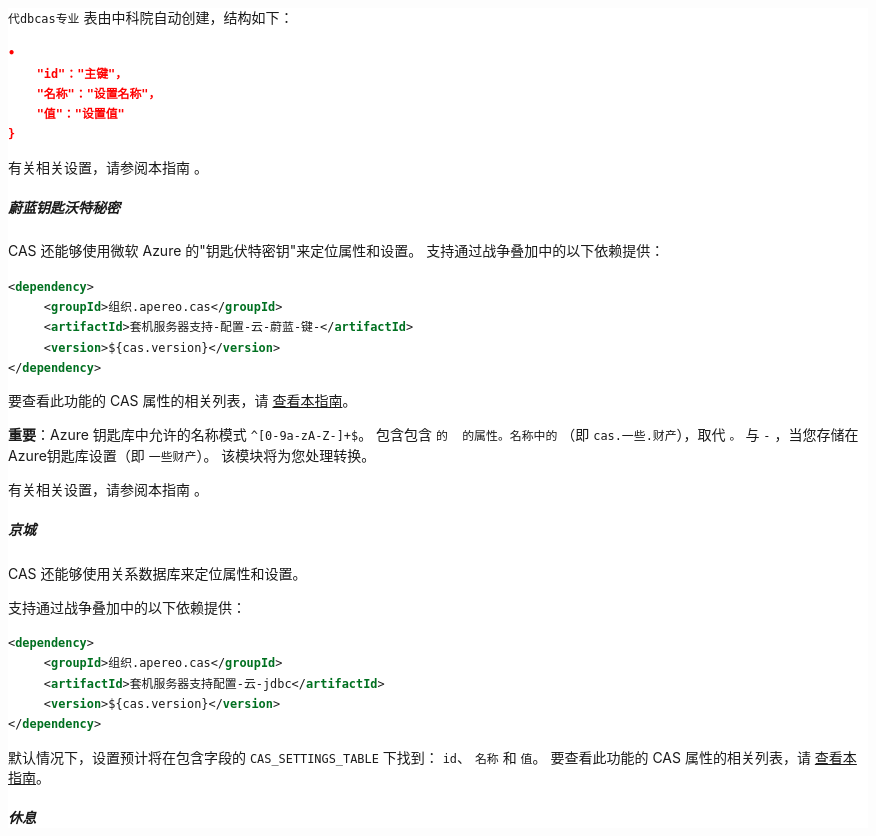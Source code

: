 
`代dbcas专业` 表由中科院自动创建，结构如下：



```json
•
    "id"："主键"，
    "名称"："设置名称"，
    "值"："设置值"
}
```


有关相关设置，请参阅本指南</a> 。</p> 



##### 蔚蓝钥匙沃特秘密

CAS 还能够使用微软 Azure 的"钥匙伏特密钥"来定位属性和设置。 支持通过战争叠加中的以下依赖提供：



```xml
<dependency>
     <groupId>组织.apereo.cas</groupId>
     <artifactId>套机服务器支持-配置-云-蔚蓝-键-</artifactId>
     <version>${cas.version}</version>
</dependency>
```


要查看此功能的 CAS 属性的相关列表，请 [查看本指南](Configuration-Properties.html#azure-keyvault-secrets)。

**重要**：Azure 钥匙库中允许的名称模式 `^[0-9a-zA-Z-]+$`。 包含包含 `的 
的属性。名称中的` （即 `cas.一些.财产`），取代 `。` 与 `-` ，当您存储在Azure钥匙库设置（即 `一些财产`）。 该模块将为您处理转换。 

有关相关设置，请参阅本指南</a> 。</p> 



##### 京城

CAS 还能够使用关系数据库来定位属性和设置。

支持通过战争叠加中的以下依赖提供：



```xml
<dependency>
     <groupId>组织.apereo.cas</groupId>
     <artifactId>套机服务器支持配置-云-jdbc</artifactId>
     <version>${cas.version}</version>
</dependency>
```


默认情况下，设置预计将在包含字段的 `CAS_SETTINGS_TABLE` 下找到： `id`、 `名称` 和 `值`。 要查看此功能的 CAS 属性的相关列表，请 [查看本指南](Configuration-Properties.html#jdbc)。



##### 休息
